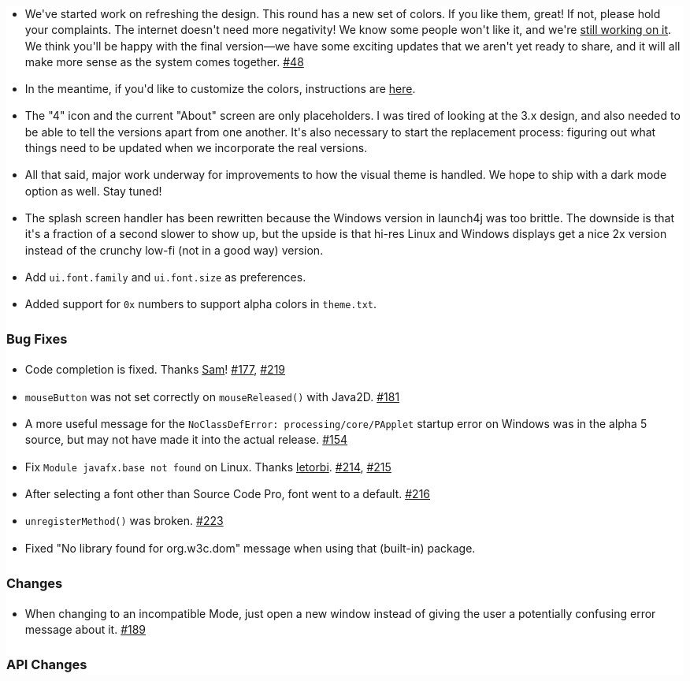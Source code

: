* We've started work on refreshing the design. This round has a new set of colors. If you like them, great! If not, please hold your complaints. The internet doesn't need more negativity! We know some people won't like it, and we're [still working on it](https://twitter.com/ben_fry/status/1409968426093735941). We think you'll be happy with the final version—we have some exciting updates that we aren't yet ready to share, and it will all make more sense as the system comes together. [#48](https://github.com/processing/processing4/issues/48)

* In the meantime, if you'd like to customize the colors, instructions are [here](https://github.com/processing/processing4/wiki/Themes).

* The "4" icon and the current "About" screen are only placeholders. I was tired of looking at the 3.x design, and also needed to be able to tell the versions apart from one another. It's also necessary to start the replacement process: figuring out what things need to be updated when we incorporate the real versions.

* All that said, major work underway for improvements to how the visual theme is handled. We hope to ship with a dark mode option as well. Stay tuned!

* The splash screen handler has been rewritten because the Windows version in launch4j was too brittle. The downside is that it's a fraction of a second slower to show up, but the upside is that hi-res Linux and Windows displays get a nice 2x version instead of the crunchy low-fi (not in a good way) version.

* Add `ui.font.family` and `ui.font.size` as preferences.

* Added support for `0x` numbers to support alpha colors in `theme.txt`.


### Bug Fixes

* Code completion is fixed. Thanks [Sam](https://github.com/sampottinger)! [#177](https://github.com/processing/processing4/issues/177), [#219](https://github.com/processing/processing4/pull/219)

* `mouseButton` was not set correctly on `mouseReleased()` with Java2D. [#181](https://github.com/processing/processing4/issues/181)

* A more useful message for the `NoClassDefError: processing/core/PApplet` startup error on Windows was in the alpha 5 source, but may not have made it into the actual release. [#154](https://github.com/processing/processing4/issues/154)

* Fix `Module javafx.base not found` on Linux. Thanks [letorbi](https://github.com/letorbi). [#214](https://github.com/processing/processing4/issues/214), [#215](https://github.com/processing/processing4/pull/215)

* After selecting a font other than Source Code Pro, font went to a default. [#216](https://github.com/processing/processing4/pull/216)

* `unregisterMethod()` was broken. [#223](https://github.com/processing/processing4/issues/223)

* Fixed "No library found for org.w3c.dom" message when using that (built-in) package.


### Changes

* When changing to an incompatible Mode, just open a new window instead of giving the user a potentially confusing error message about it. [#189](https://github.com/processing/processing4/issues/189)


### API Changes
